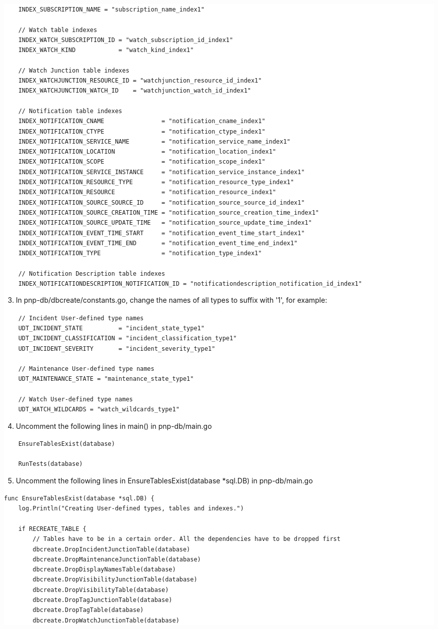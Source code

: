 ```
	INDEX_SUBSCRIPTION_NAME = "subscription_name_index1"

	// Watch table indexes
	INDEX_WATCH_SUBSCRIPTION_ID = "watch_subscription_id_index1"
	INDEX_WATCH_KIND            = "watch_kind_index1"

	// Watch Junction table indexes
	INDEX_WATCHJUNCTION_RESOURCE_ID = "watchjunction_resource_id_index1"
	INDEX_WATCHJUNCTION_WATCH_ID    = "watchjunction_watch_id_index1"

	// Notification table indexes
	INDEX_NOTIFICATION_CNAME                = "notification_cname_index1"
	INDEX_NOTIFICATION_CTYPE                = "notification_ctype_index1"
	INDEX_NOTIFICATION_SERVICE_NAME         = "notification_service_name_index1"
	INDEX_NOTIFICATION_LOCATION             = "notification_location_index1"
	INDEX_NOTIFICATION_SCOPE                = "notification_scope_index1"
	INDEX_NOTIFICATION_SERVICE_INSTANCE     = "notification_service_instance_index1"
	INDEX_NOTIFICATION_RESOURCE_TYPE        = "notification_resource_type_index1"
	INDEX_NOTIFICATION_RESOURCE             = "notification_resource_index1"
	INDEX_NOTIFICATION_SOURCE_SOURCE_ID     = "notification_source_source_id_index1"
	INDEX_NOTIFICATION_SOURCE_CREATION_TIME = "notification_source_creation_time_index1"
	INDEX_NOTIFICATION_SOURCE_UPDATE_TIME   = "notification_source_update_time_index1"
	INDEX_NOTIFICATION_EVENT_TIME_START     = "notification_event_time_start_index1"
	INDEX_NOTIFICATION_EVENT_TIME_END       = "notification_event_time_end_index1"
	INDEX_NOTIFICATION_TYPE                 = "notification_type_index1"

	// Notification Description table indexes
	INDEX_NOTIFICATIONDESCRIPTION_NOTIFICATION_ID = "notificationdescription_notification_id_index1"
```
3. In pnp-db/dbcreate/constants.go, change the names of all types to suffix with '1', for example:
```
	// Incident User-defined type names
	UDT_INCIDENT_STATE          = "incident_state_type1"
	UDT_INCIDENT_CLASSIFICATION = "incident_classification_type1"
	UDT_INCIDENT_SEVERITY       = "incident_severity_type1"

	// Maintenance User-defined type names
	UDT_MAINTENANCE_STATE = "maintenance_state_type1"

	// Watch User-defined type names
	UDT_WATCH_WILDCARDS = "watch_wildcards_type1"
```
4. Uncomment the following lines in main() in pnp-db/main.go
```
	EnsureTablesExist(database) 

	RunTests(database) 
```
5. Uncomment the following lines in EnsureTablesExist(database *sql.DB) in pnp-db/main.go
```
func EnsureTablesExist(database *sql.DB) {
	log.Println("Creating User-defined types, tables and indexes.")

	if RECREATE_TABLE {
		// Tables have to be in a certain order. All the dependencies have to be dropped first
		dbcreate.DropIncidentJunctionTable(database)
		dbcreate.DropMaintenanceJunctionTable(database)
		dbcreate.DropDisplayNamesTable(database)
		dbcreate.DropVisibilityJunctionTable(database)
		dbcreate.DropVisibilityTable(database)
		dbcreate.DropTagJunctionTable(database)
		dbcreate.DropTagTable(database)
		dbcreate.DropWatchJunctionTable(database)
```